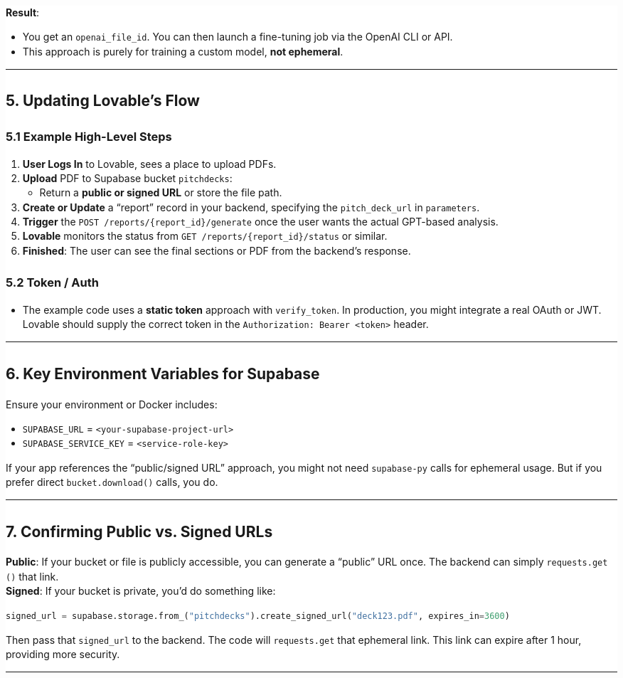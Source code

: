 **Result**:  
- You get an `openai_file_id`. You can then launch a fine-tuning job via the OpenAI CLI or API.  
- This approach is purely for training a custom model, **not ephemeral**.

---

## 5. Updating Lovable’s Flow

### 5.1 Example High-Level Steps

1. **User Logs In** to Lovable, sees a place to upload PDFs.  
2. **Upload** PDF to Supabase bucket `pitchdecks`:
   - Return a **public or signed URL** or store the file path.  
3. **Create or Update** a “report” record in your backend, specifying the `pitch_deck_url` in `parameters`.  
4. **Trigger** the `POST /reports/{report_id}/generate` once the user wants the actual GPT-based analysis.  
5. **Lovable** monitors the status from `GET /reports/{report_id}/status` or similar.  
6. **Finished**: The user can see the final sections or PDF from the backend’s response.

### 5.2 Token / Auth

- The example code uses a **static token** approach with `verify_token`. In production, you might integrate a real OAuth or JWT. Lovable should supply the correct token in the `Authorization: Bearer <token>` header.

---

## 6. Key Environment Variables for Supabase

Ensure your environment or Docker includes:

- `SUPABASE_URL` = `<your-supabase-project-url>`  
- `SUPABASE_SERVICE_KEY` = `<service-role-key>`  

If your app references the “public/signed URL” approach, you might not need `supabase-py` calls for ephemeral usage. But if you prefer direct `bucket.download()` calls, you do.

---

## 7. Confirming Public vs. Signed URLs

**Public**: If your bucket or file is publicly accessible, you can generate a “public” URL once. The backend can simply `requests.get()` that link.  
**Signed**: If your bucket is private, you’d do something like:
```python
signed_url = supabase.storage.from_("pitchdecks").create_signed_url("deck123.pdf", expires_in=3600)
```
Then pass that `signed_url` to the backend. The code will `requests.get` that ephemeral link. This link can expire after 1 hour, providing more security.

---
